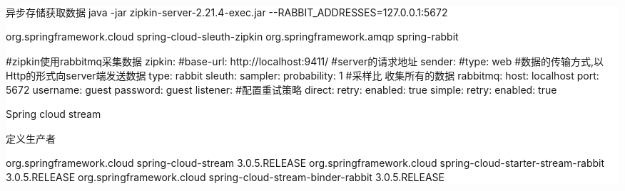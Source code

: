 异步存储获取数据
java -jar zipkin-server-2.21.4-exec.jar  --RABBIT_ADDRESSES=127.0.0.1:5672


<dependency>
    <groupId>org.springframework.cloud</groupId>
    <artifactId>spring-cloud-sleuth-zipkin</artifactId>
</dependency>
<dependency>
    <groupId>org.springframework.amqp</groupId>
    <artifactId>spring-rabbit</artifactId>
</dependency>

#zipkin使用rabbitmq采集数据
zipkin:
  #base-url: http://localhost:9411/      #server的请求地址
  sender:
    #type: web     #数据的传输方式,以Http的形式向server端发送数据
    type: rabbit
sleuth:
  sampler:
    probability: 1   #采样比   收集所有的数据
rabbitmq:
  host: localhost
  port: 5672
  username: guest
  password: guest
  listener:   #配置重试策略
    direct:
      retry:
        enabled: true
    simple:
      retry:
        enabled: true


Spring cloud stream
 
 
 
定义生产者

<dependency>
    <groupId>org.springframework.cloud</groupId>
    <artifactId>spring-cloud-stream</artifactId>
    <version>3.0.5.RELEASE</version>
</dependency>

<dependency>
    <groupId>org.springframework.cloud</groupId>
    <artifactId>spring-cloud-starter-stream-rabbit</artifactId>
    <version>3.0.5.RELEASE</version>
</dependency>

<dependency>
    <groupId>org.springframework.cloud</groupId>
    <artifactId>spring-cloud-stream-binder-rabbit</artifactId>
    <version>3.0.5.RELEASE</version>
</dependency>
